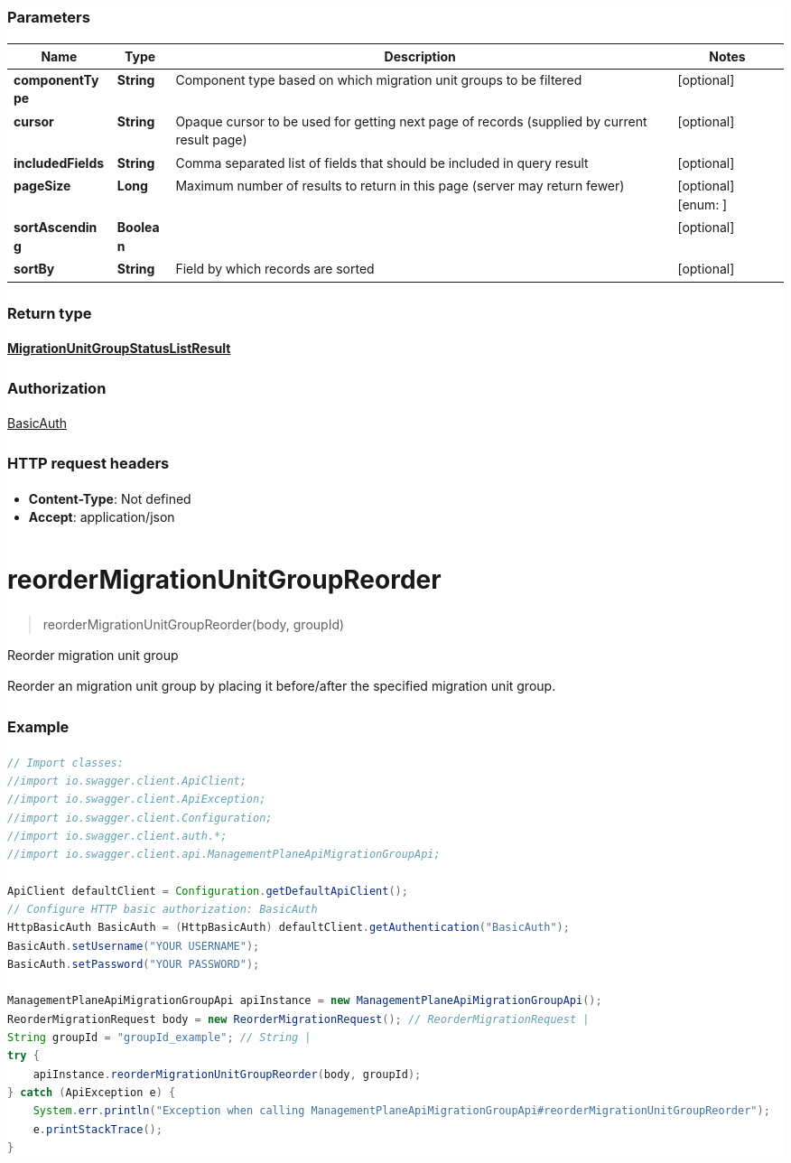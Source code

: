 ### Parameters

Name | Type | Description  | Notes
------------- | ------------- | ------------- | -------------
 **componentType** | **String**| Component type based on which migration unit groups to be filtered | [optional]
 **cursor** | **String**| Opaque cursor to be used for getting next page of records (supplied by current result page) | [optional]
 **includedFields** | **String**| Comma separated list of fields that should be included in query result | [optional]
 **pageSize** | **Long**| Maximum number of results to return in this page (server may return fewer) | [optional] [enum: ]
 **sortAscending** | **Boolean**|  | [optional]
 **sortBy** | **String**| Field by which records are sorted | [optional]

### Return type

[**MigrationUnitGroupStatusListResult**](MigrationUnitGroupStatusListResult.md)

### Authorization

[BasicAuth](../README.md#BasicAuth)

### HTTP request headers

 - **Content-Type**: Not defined
 - **Accept**: application/json

<a name="reorderMigrationUnitGroupReorder"></a>
# **reorderMigrationUnitGroupReorder**
> reorderMigrationUnitGroupReorder(body, groupId)

Reorder migration unit group

Reorder an migration unit group by placing it before/after the specified migration unit group. 

### Example
```java
// Import classes:
//import io.swagger.client.ApiClient;
//import io.swagger.client.ApiException;
//import io.swagger.client.Configuration;
//import io.swagger.client.auth.*;
//import io.swagger.client.api.ManagementPlaneApiMigrationGroupApi;

ApiClient defaultClient = Configuration.getDefaultApiClient();
// Configure HTTP basic authorization: BasicAuth
HttpBasicAuth BasicAuth = (HttpBasicAuth) defaultClient.getAuthentication("BasicAuth");
BasicAuth.setUsername("YOUR USERNAME");
BasicAuth.setPassword("YOUR PASSWORD");

ManagementPlaneApiMigrationGroupApi apiInstance = new ManagementPlaneApiMigrationGroupApi();
ReorderMigrationRequest body = new ReorderMigrationRequest(); // ReorderMigrationRequest | 
String groupId = "groupId_example"; // String | 
try {
    apiInstance.reorderMigrationUnitGroupReorder(body, groupId);
} catch (ApiException e) {
    System.err.println("Exception when calling ManagementPlaneApiMigrationGroupApi#reorderMigrationUnitGroupReorder");
    e.printStackTrace();
}
```
